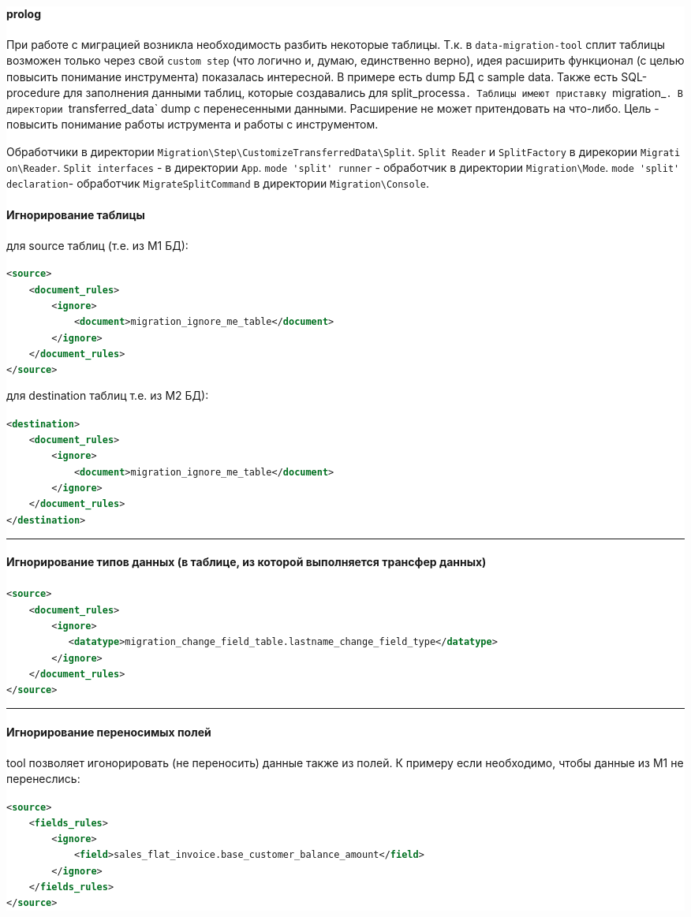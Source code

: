 
#### prolog
При работе с миграцией возникла необходимость разбить некоторые таблицы. Т.к. в `data-migration-tool` сплит таблицы
возможен только через свой `custom step` (что логично и, думаю, единственно верно), идея расширить функционал (с целью повысить понимание инструмента) показалась интересной. В примере есть dump БД с sample data. Также есть SQL-procedure для заполнения данными таблиц, которые создавались для split_process`а. Таблицы имеют приставку `migration_`.
В директории `transferred_data` dump  с перенесенными данными.
Расширение не может притендовать на что-либо. 
Цель - повысить понимание работы иструмента и работы с инструментом.

Обработчики в директории `Migration\Step\CustomizeTransferredData\Split`. 
`Split Reader` и `SplitFactory` в дирекории `Migration\Reader`. 
`Split interfaces` - в директории `App`. 
`mode 'split' runner` - обработчик в директории `Migration\Mode`. 
`mode 'split' declaration`- обработчик `MigrateSplitCommand` в директории `Migration\Console`. 


#### Игнорирование таблицы
для source таблиц (т.е. из М1 БД):
```xml
<source>
    <document_rules>
        <ignore>
            <document>migration_ignore_me_table</document>
        </ignore>
    </document_rules>
</source>
```

для destination таблиц т.е. из М2 БД):
```xml
<destination>
    <document_rules>
        <ignore>
            <document>migration_ignore_me_table</document>
        </ignore>
    </document_rules>
</destination>
```
----------------------------------
#### Игнорирование типов данных (в таблице, из которой  выполняется трансфер данных)
```xml
<source>
    <document_rules>
        <ignore>
           <datatype>migration_change_field_table.lastname_change_field_type</datatype>
        </ignore>
    </document_rules>
</source>
```
----------------------------------
#### Игнорирование переносимых полей
tool позволяет игонорировать (не переносить) данные также из полей. К примеру если необходимо, чтобы данные из М1 не перенеслись:
```xml
<source>
    <fields_rules>
        <ignore>
            <field>sales_flat_invoice.base_customer_balance_amount</field>
        </ignore>
    </fields_rules>
</source>
```